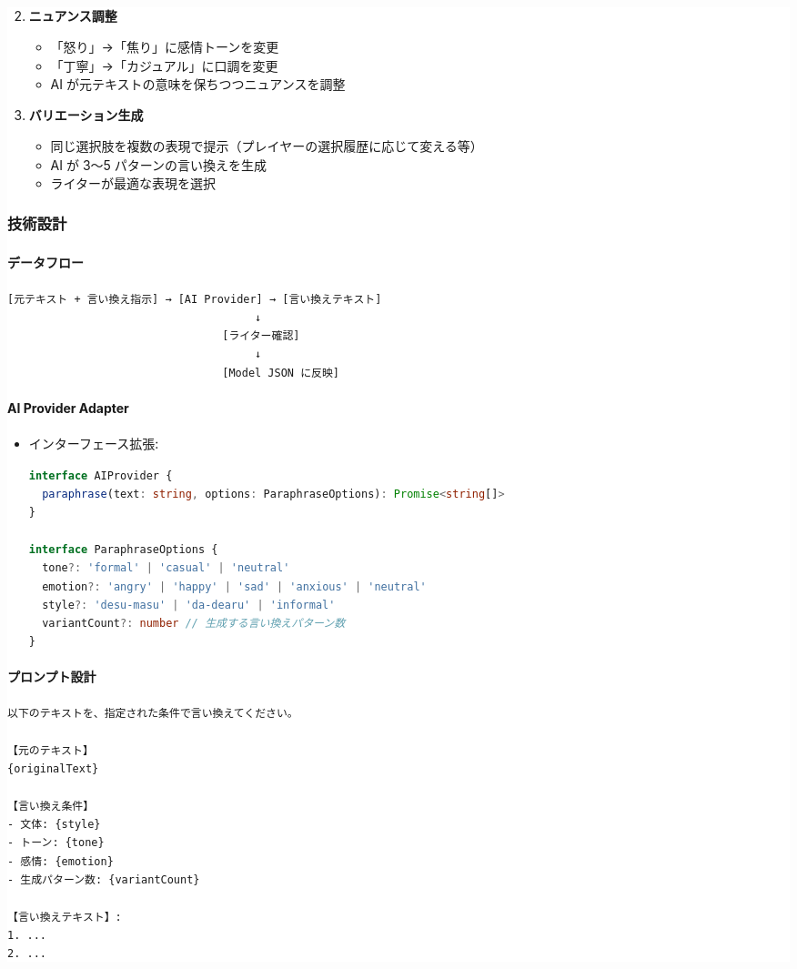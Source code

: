 2. **ニュアンス調整**
   - 「怒り」→「焦り」に感情トーンを変更
   - 「丁寧」→「カジュアル」に口調を変更
   - AI が元テキストの意味を保ちつつニュアンスを調整

3. **バリエーション生成**
   - 同じ選択肢を複数の表現で提示（プレイヤーの選択履歴に応じて変える等）
   - AI が 3～5 パターンの言い換えを生成
   - ライターが最適な表現を選択

### 技術設計

#### データフロー

```
[元テキスト + 言い換え指示] → [AI Provider] → [言い換えテキスト]
                                      ↓
                                 [ライター確認]
                                      ↓
                                 [Model JSON に反映]
```

#### AI Provider Adapter

- インターフェース拡張:
  ```typescript
  interface AIProvider {
    paraphrase(text: string, options: ParaphraseOptions): Promise<string[]>
  }
  
  interface ParaphraseOptions {
    tone?: 'formal' | 'casual' | 'neutral'
    emotion?: 'angry' | 'happy' | 'sad' | 'anxious' | 'neutral'
    style?: 'desu-masu' | 'da-dearu' | 'informal'
    variantCount?: number // 生成する言い換えパターン数
  }
  ```

#### プロンプト設計

```
以下のテキストを、指定された条件で言い換えてください。

【元のテキスト】
{originalText}

【言い換え条件】
- 文体: {style}
- トーン: {tone}
- 感情: {emotion}
- 生成パターン数: {variantCount}

【言い換えテキスト】:
1. ...
2. ...
```
